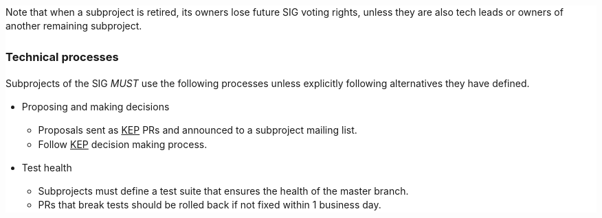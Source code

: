 Note that when a subproject is retired, its owners lose future SIG voting rights,
unless they are also tech leads or owners of another remaining subproject.

### Technical processes

Subprojects of the SIG *MUST* use the following processes unless explicitly following alternatives
they have defined.

- Proposing and making decisions
  - Proposals sent as [KEP] PRs and announced to a subproject mailing list.
  - Follow [KEP] decision making process.

- Test health
  - Subprojects must define a test suite that ensures the health of the master branch.
  - PRs that break tests should be rolled back if not fixed within 1 business day.

[lazy-consensus]: http://communitymgt.wikia.com/wiki/Lazy_consensus
[super-majority]: https://en.wikipedia.org/wiki/Supermajority#Two-thirds_vote
[KEP]: https://github.com/kubernetes/community/blob/master/keps/0000-kep-template.md
[sigs.yaml]: https://github.com/kubernetes/community/blob/master/sigs.yaml
[OWNERS]: https://github.com/kubernetes/community/blob/master/contributors/guide/owners.md



[sigs]: https://github.com/kubernetes/community/blob/master/governance.md#sigs
[conformance]: https://github.com/cncf/k8s-conformance
[format versioning]: https://cloudplatform.googleblog.com/2018/03/API-design-which-version-of-versioning-is-right-for-you.html
[Windows Driver Kit]: https://en.wikipedia.org/wiki/Windows_Driver_Kit
[Windows SDK]: https://en.wikipedia.org/wiki/Microsoft_Windows_SDK
[SIG API Machinery]: https://github.com/kubernetes/community/tree/master/sig-api-machinery
[CRD]: https://kubernetes.io/docs/tasks/access-kubernetes-api/extend-api-custom-resource-definitions/
[apiextensions-apiserver]: https://github.com/kubernetes/apiextensions-apiserver
[client-go]: https://github.com/kubernetes/client-go/
[am-subprojects]: https://github.com/kubernetes/community/tree/master/sig-api-machinery#subprojects